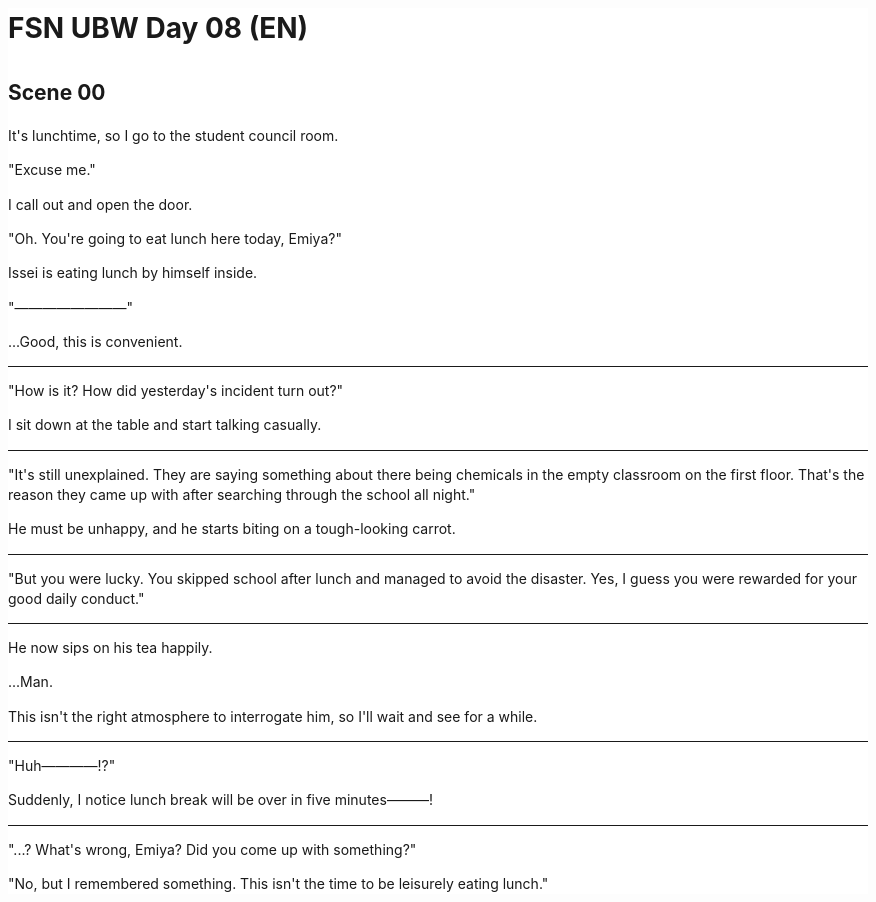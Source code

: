 # FSN UBW Day 08 (EN)  
  
  
  
## Scene 00  
  
  
  
It's lunchtime, so I go to the student council room.  
  
"Excuse me."  
  
I call out and open the door.  
  
"Oh. You're going to eat lunch here today, Emiya?"  
  
Issei is eating lunch by himself inside.  
  
"――――――――"  
  
...Good, this is convenient.  
  
---  
  
"How is it? How did yesterday's incident turn out?"  
  
I sit down at the table and start talking casually.  
  
---  
  
"It's still unexplained. They are saying something about there being chemicals in the empty classroom on the first floor. That's the reason they came up with after searching through the school all night."  
  
He must be unhappy, and he starts biting on a tough-looking carrot.  
  
---  
  
"But you were lucky. You skipped school after lunch and managed to avoid the disaster. Yes, I guess you were rewarded for your good daily conduct."  
  
---  
  
He now sips on his tea happily.  
  
...Man.  
  
This isn't the right atmosphere to interrogate him, so I'll wait and see for a while.  
  
---  
  
"Huh――――!?"  
  
Suddenly, I notice lunch break will be over in five minutes―――!  
  
---  
  
"...? What's wrong, Emiya? Did you come up with something?"  
  
"No, but I remembered something. This isn't the time to be leisurely eating lunch."  
  
